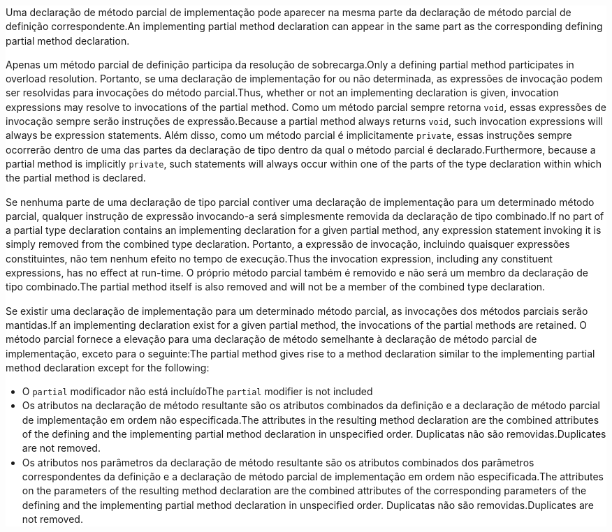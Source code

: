 <span data-ttu-id="c8a10-370">Uma declaração de método parcial de implementação pode aparecer na mesma parte da declaração de método parcial de definição correspondente.</span><span class="sxs-lookup"><span data-stu-id="c8a10-370">An implementing partial method declaration can appear in the same part as the corresponding defining partial method declaration.</span></span>

<span data-ttu-id="c8a10-371">Apenas um método parcial de definição participa da resolução de sobrecarga.</span><span class="sxs-lookup"><span data-stu-id="c8a10-371">Only a defining partial method participates in overload resolution.</span></span> <span data-ttu-id="c8a10-372">Portanto, se uma declaração de implementação for ou não determinada, as expressões de invocação podem ser resolvidas para invocações do método parcial.</span><span class="sxs-lookup"><span data-stu-id="c8a10-372">Thus, whether or not an implementing declaration is given, invocation expressions may resolve to invocations of the partial method.</span></span> <span data-ttu-id="c8a10-373">Como um método parcial sempre retorna `void`, essas expressões de invocação sempre serão instruções de expressão.</span><span class="sxs-lookup"><span data-stu-id="c8a10-373">Because a partial method always returns `void`, such invocation expressions will always be expression statements.</span></span> <span data-ttu-id="c8a10-374">Além disso, como um método parcial é implicitamente `private`, essas instruções sempre ocorrerão dentro de uma das partes da declaração de tipo dentro da qual o método parcial é declarado.</span><span class="sxs-lookup"><span data-stu-id="c8a10-374">Furthermore, because a partial method is implicitly `private`, such statements will always occur within one of the parts of the type declaration within which the partial method is declared.</span></span>

<span data-ttu-id="c8a10-375">Se nenhuma parte de uma declaração de tipo parcial contiver uma declaração de implementação para um determinado método parcial, qualquer instrução de expressão invocando-a será simplesmente removida da declaração de tipo combinado.</span><span class="sxs-lookup"><span data-stu-id="c8a10-375">If no part of a partial type declaration contains an implementing declaration for a given partial method, any expression statement invoking it is simply removed from the combined type declaration.</span></span> <span data-ttu-id="c8a10-376">Portanto, a expressão de invocação, incluindo quaisquer expressões constituintes, não tem nenhum efeito no tempo de execução.</span><span class="sxs-lookup"><span data-stu-id="c8a10-376">Thus the invocation expression, including any constituent expressions, has no effect at run-time.</span></span> <span data-ttu-id="c8a10-377">O próprio método parcial também é removido e não será um membro da declaração de tipo combinado.</span><span class="sxs-lookup"><span data-stu-id="c8a10-377">The partial method itself is also removed and will not be a member of the combined type declaration.</span></span>

<span data-ttu-id="c8a10-378">Se existir uma declaração de implementação para um determinado método parcial, as invocações dos métodos parciais serão mantidas.</span><span class="sxs-lookup"><span data-stu-id="c8a10-378">If an implementing declaration exist for a given partial method, the invocations of the partial methods are retained.</span></span> <span data-ttu-id="c8a10-379">O método parcial fornece a elevação para uma declaração de método semelhante à declaração de método parcial de implementação, exceto para o seguinte:</span><span class="sxs-lookup"><span data-stu-id="c8a10-379">The partial method gives rise to a method declaration similar to the implementing partial method declaration except for the following:</span></span>

* <span data-ttu-id="c8a10-380">O `partial` modificador não está incluído</span><span class="sxs-lookup"><span data-stu-id="c8a10-380">The `partial` modifier is not included</span></span>
* <span data-ttu-id="c8a10-381">Os atributos na declaração de método resultante são os atributos combinados da definição e a declaração de método parcial de implementação em ordem não especificada.</span><span class="sxs-lookup"><span data-stu-id="c8a10-381">The attributes in the resulting method declaration are the combined attributes of the defining and the implementing partial method declaration in unspecified order.</span></span> <span data-ttu-id="c8a10-382">Duplicatas não são removidas.</span><span class="sxs-lookup"><span data-stu-id="c8a10-382">Duplicates are not removed.</span></span>
* <span data-ttu-id="c8a10-383">Os atributos nos parâmetros da declaração de método resultante são os atributos combinados dos parâmetros correspondentes da definição e a declaração de método parcial de implementação em ordem não especificada.</span><span class="sxs-lookup"><span data-stu-id="c8a10-383">The attributes on the parameters of the resulting method declaration are the combined attributes of the corresponding parameters of the defining and the implementing partial method declaration in unspecified order.</span></span> <span data-ttu-id="c8a10-384">Duplicatas não são removidas.</span><span class="sxs-lookup"><span data-stu-id="c8a10-384">Duplicates are not removed.</span></span>
